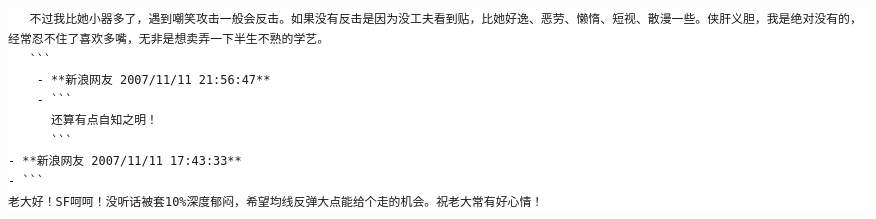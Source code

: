   ```
     不过我比她小器多了，遇到嘲笑攻击一般会反击。如果没有反击是因为没工夫看到贴，比她好逸、恶劳、懒惰、短视、散漫一些。侠肝义胆，我是绝对没有的，经常忍不住了喜欢多嘴，无非是想卖弄一下半生不熟的学艺。
     ```
      - **新浪网友 2007/11/11 21:56:47**
      - ```
        还算有点自知之明！
        ```
- **新浪网友 2007/11/11 17:43:33**
- ```
  老大好！SF呵呵！没听话被套10%深度郁闷，希望均线反弹大点能给个走的机会。祝老大常有好心情！
  ```

